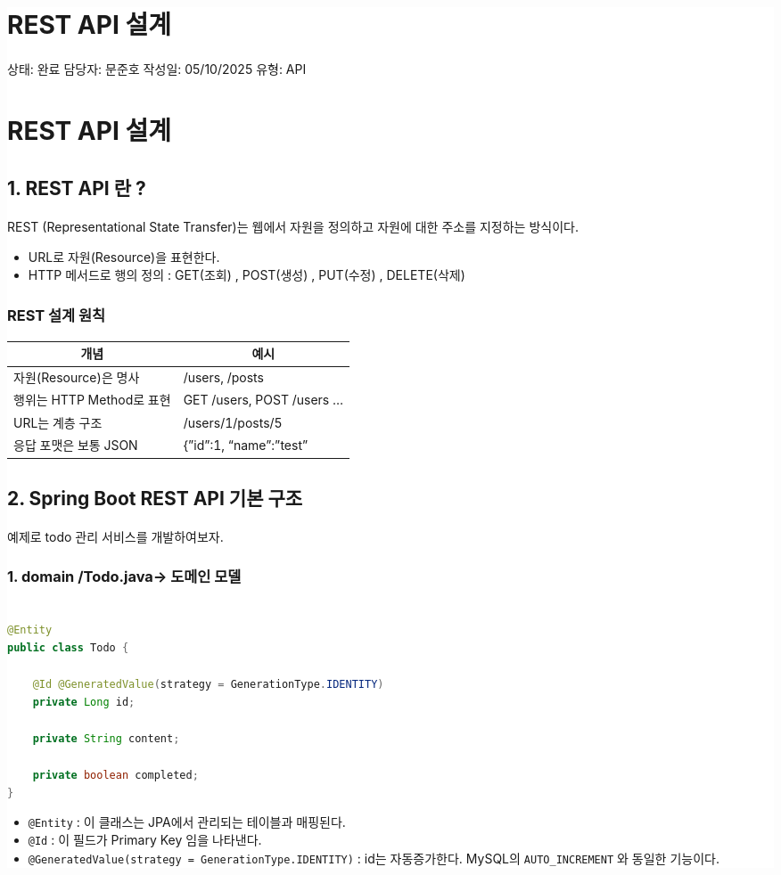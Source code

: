 # REST API 설계

상태: 완료
담당자: 문준호
작성일: 05/10/2025
유형: API

# REST API 설계

## 1. REST API 란 ?

REST (Representational State Transfer)는 웹에서 자원을 정의하고 자원에 대한 주소를 지정하는 방식이다.

- URL로 자원(Resource)을 표현한다.
- HTTP 메서드로 행의 정의 : GET(조회) , POST(생성) , PUT(수정) , DELETE(삭제)

### REST 설계 원칙

| 개념 | 예시 |
| --- | --- |
| 자원(Resource)은 명사 | /users, /posts |
| 행위는 HTTP Method로 표현 | GET /users, POST /users … |
| URL는 계층 구조 | /users/1/posts/5 |
| 응답 포맷은 보통 JSON | {”id”:1, “name”:”test” |

## 2. Spring Boot REST API 기본 구조

예제로 todo 관리 서비스를 개발하여보자.

### 1. domain /Todo.java→ 도메인 모델

```java

@Entity
public class Todo {

    @Id @GeneratedValue(strategy = GenerationType.IDENTITY)
    private Long id;

    private String content;

    private boolean completed;
}
```

- `@Entity`  : 이 클래스는 JPA에서 관리되는 테이블과 매핑된다.
- `@Id` : 이 필드가 Primary Key 임을 나타낸다.
- `@GeneratedValue(strategy = GenerationType.IDENTITY)`  : id는 자동증가한다. MySQL의 `AUTO_INCREMENT` 와 동일한 기능이다.
